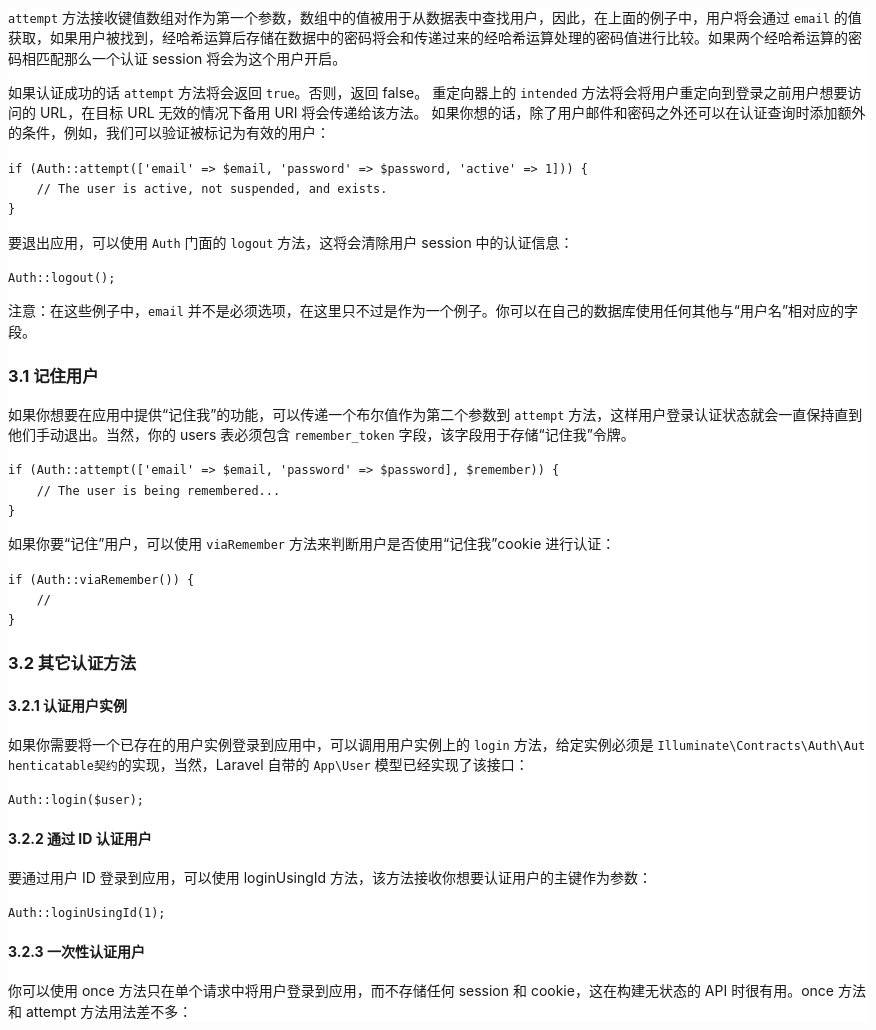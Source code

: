 `attempt` 方法接收键值数组对作为第一个参数，数组中的值被用于从数据表中查找用户，因此，在上面的例子中，用户将会通过 `email` 的值获取，如果用户被找到，经哈希运算后存储在数据中的密码将会和传递过来的经哈希运算处理的密码值进行比较。如果两个经哈希运算的密码相匹配那么一个认证 session 将会为这个用户开启。

如果认证成功的话 `attempt` 方法将会返回 `true`。否则，返回 false。
重定向器上的 `intended` 方法将会将用户重定向到登录之前用户想要访问的 URL，在目标 URL 无效的情况下备用 URI 将会传递给该方法。
如果你想的话，除了用户邮件和密码之外还可以在认证查询时添加额外的条件，例如，我们可以验证被标记为有效的用户：

```
if (Auth::attempt(['email' => $email, 'password' => $password, 'active' => 1])) {
    // The user is active, not suspended, and exists.
}
```

要退出应用，可以使用 `Auth` 门面的 `logout` 方法，这将会清除用户 session 中的认证信息：

```
Auth::logout();
```

注意：在这些例子中，`email` 并不是必须选项，在这里只不过是作为一个例子。你可以在自己的数据库使用任何其他与“用户名”相对应的字段。

### 3.1 记住用户
如果你想要在应用中提供“记住我”的功能，可以传递一个布尔值作为第二个参数到 `attempt` 方法，这样用户登录认证状态就会一直保持直到他们手动退出。当然，你的 users 表必须包含 `remember_token` 字段，该字段用于存储“记住我”令牌。

```
if (Auth::attempt(['email' => $email, 'password' => $password], $remember)) {
    // The user is being remembered...
}
```

如果你要“记住”用户，可以使用 `viaRemember` 方法来判断用户是否使用“记住我”cookie 进行认证：

```
if (Auth::viaRemember()) {
    //
}
```

### 3.2 其它认证方法

#### 3.2.1 认证用户实例
如果你需要将一个已存在的用户实例登录到应用中，可以调用用户实例上的 `login` 方法，给定实例必须是 `Illuminate\Contracts\Auth\Authenticatable契约`的实现，当然，Laravel 自带的 `App\User` 模型已经实现了该接口：

```
Auth::login($user);
```

#### 3.2.2 通过 ID 认证用户
要通过用户 ID 登录到应用，可以使用 loginUsingId 方法，该方法接收你想要认证用户的主键作为参数：

```
Auth::loginUsingId(1);
```

#### 3.2.3 一次性认证用户
你可以使用 once 方法只在单个请求中将用户登录到应用，而不存储任何 session 和 cookie，这在构建无状态的 API 时很有用。once 方法和 attempt 方法用法差不多：
